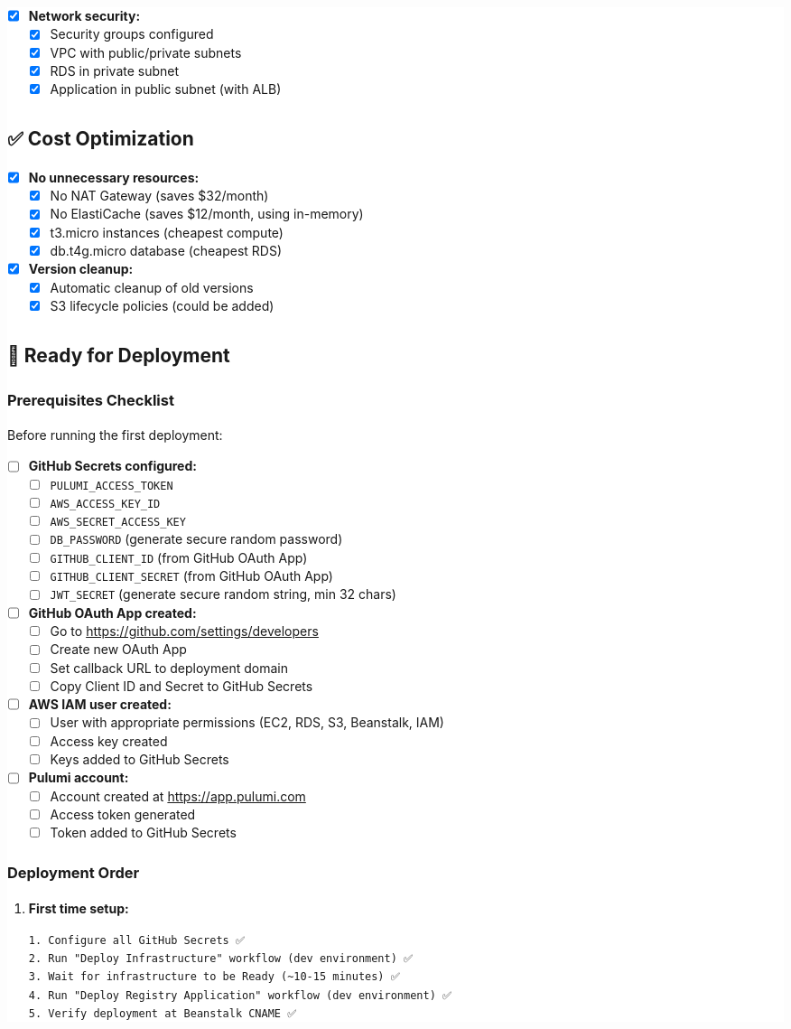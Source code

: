 - [x] **Network security:**
  - [x] Security groups configured
  - [x] VPC with public/private subnets
  - [x] RDS in private subnet
  - [x] Application in public subnet (with ALB)

## ✅ Cost Optimization

- [x] **No unnecessary resources:**
  - [x] No NAT Gateway (saves $32/month)
  - [x] No ElastiCache (saves $12/month, using in-memory)
  - [x] t3.micro instances (cheapest compute)
  - [x] db.t4g.micro database (cheapest RDS)

- [x] **Version cleanup:**
  - [x] Automatic cleanup of old versions
  - [x] S3 lifecycle policies (could be added)

## 🚀 Ready for Deployment

### Prerequisites Checklist

Before running the first deployment:

- [ ] **GitHub Secrets configured:**
  - [ ] `PULUMI_ACCESS_TOKEN`
  - [ ] `AWS_ACCESS_KEY_ID`
  - [ ] `AWS_SECRET_ACCESS_KEY`
  - [ ] `DB_PASSWORD` (generate secure random password)
  - [ ] `GITHUB_CLIENT_ID` (from GitHub OAuth App)
  - [ ] `GITHUB_CLIENT_SECRET` (from GitHub OAuth App)
  - [ ] `JWT_SECRET` (generate secure random string, min 32 chars)

- [ ] **GitHub OAuth App created:**
  - [ ] Go to https://github.com/settings/developers
  - [ ] Create new OAuth App
  - [ ] Set callback URL to deployment domain
  - [ ] Copy Client ID and Secret to GitHub Secrets

- [ ] **AWS IAM user created:**
  - [ ] User with appropriate permissions (EC2, RDS, S3, Beanstalk, IAM)
  - [ ] Access key created
  - [ ] Keys added to GitHub Secrets

- [ ] **Pulumi account:**
  - [ ] Account created at https://app.pulumi.com
  - [ ] Access token generated
  - [ ] Token added to GitHub Secrets

### Deployment Order

1. **First time setup:**
   ```
   1. Configure all GitHub Secrets ✅
   2. Run "Deploy Infrastructure" workflow (dev environment) ✅
   3. Wait for infrastructure to be Ready (~10-15 minutes) ✅
   4. Run "Deploy Registry Application" workflow (dev environment) ✅
   5. Verify deployment at Beanstalk CNAME ✅
   ```

